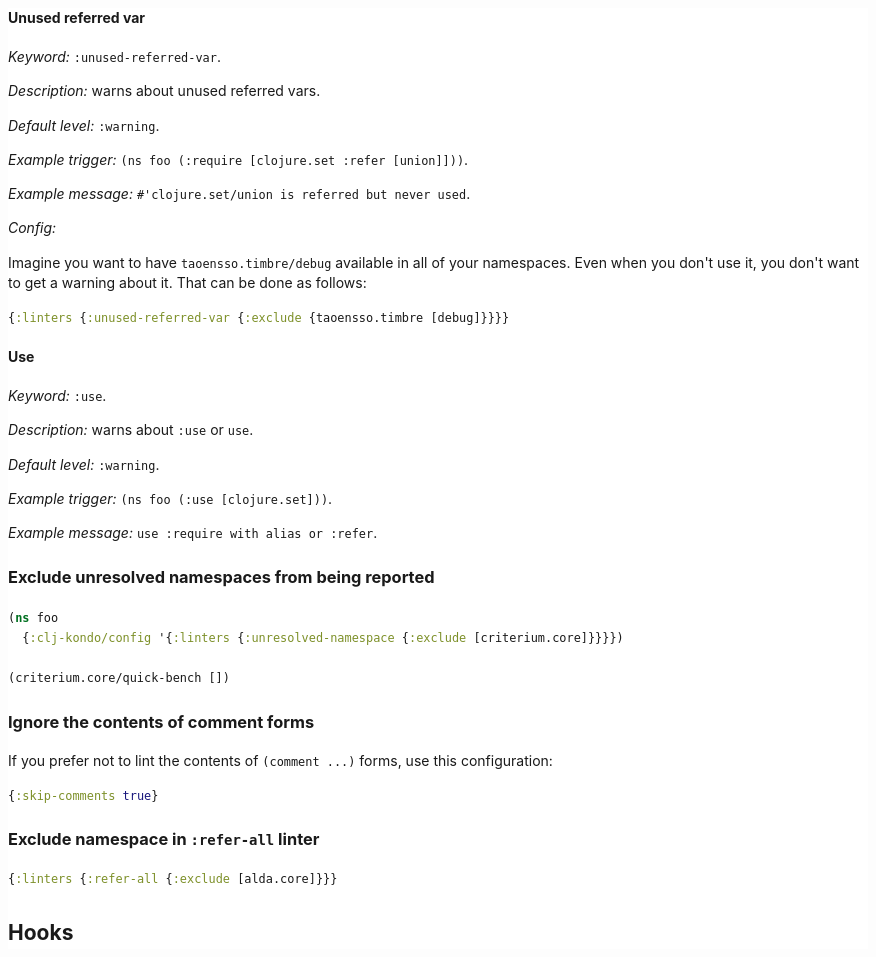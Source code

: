 #### Unused referred var

*Keyword:* `:unused-referred-var`.

*Description:* warns about unused referred vars.

*Default level:* `:warning`.

*Example trigger:* `(ns foo (:require [clojure.set :refer [union]]))`.

*Example message:* `#'clojure.set/union is referred but never used`.

*Config:*

Imagine you want to have `taoensso.timbre/debug` available in all of your
namespaces. Even when you don't use it, you don't want to get a warning about
it. That can be done as follows:

``` clojure
{:linters {:unused-referred-var {:exclude {taoensso.timbre [debug]}}}}
```

#### Use

*Keyword:* `:use`.

*Description:* warns about `:use` or `use`.

*Default level:* `:warning`.

*Example trigger:* `(ns foo (:use [clojure.set]))`.

*Example message:* `use :require with alias or :refer`.

### Exclude unresolved namespaces from being reported

``` clojure
(ns foo
  {:clj-kondo/config '{:linters {:unresolved-namespace {:exclude [criterium.core]}}}})

(criterium.core/quick-bench [])
```

### Ignore the contents of comment forms

If you prefer not to lint the contents of `(comment ...)` forms, use this configuration:

```clojure
{:skip-comments true}
```

### Exclude namespace in `:refer-all` linter

```clojure
{:linters {:refer-all {:exclude [alda.core]}}}
```

## Hooks

